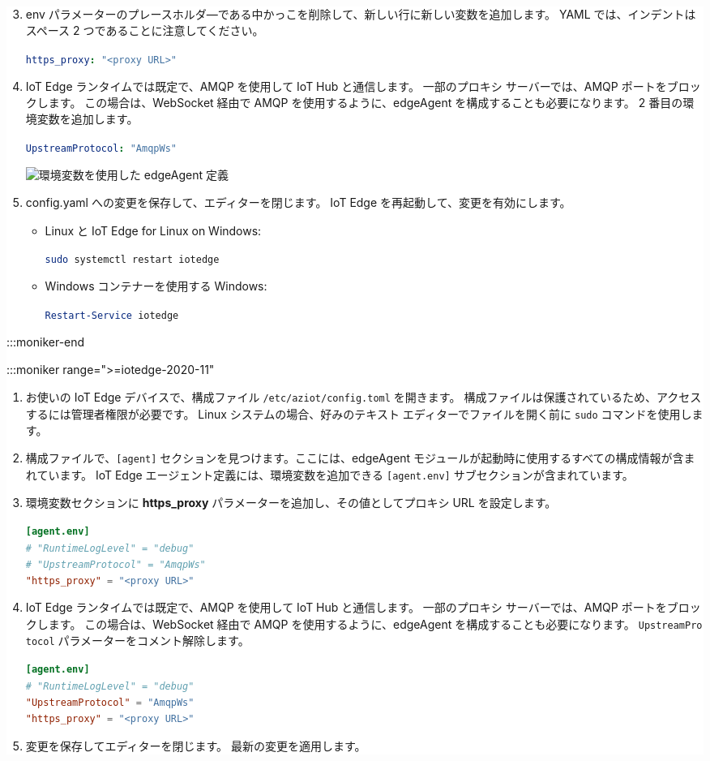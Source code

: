 3. env パラメーターのプレースホルダ―である中かっこを削除して、新しい行に新しい変数を追加します。 YAML では、インデントはスペース 2 つであることに注意してください。

   ```yaml
   https_proxy: "<proxy URL>"
   ```

4. IoT Edge ランタイムでは既定で、AMQP を使用して IoT Hub と通信します。 一部のプロキシ サーバーでは、AMQP ポートをブロックします。 この場合は、WebSocket 経由で AMQP を使用するように、edgeAgent を構成することも必要になります。 2 番目の環境変数を追加します。

   ```yaml
   UpstreamProtocol: "AmqpWs"
   ```

   ![環境変数を使用した edgeAgent 定義](./media/how-to-configure-proxy-support/edgeagent-edited.png)

5. config.yaml への変更を保存して、エディターを閉じます。 IoT Edge を再起動して、変更を有効にします。

   * Linux と IoT Edge for Linux on Windows:

      ```bash
      sudo systemctl restart iotedge
      ```

   * Windows コンテナーを使用する Windows:

      ```powershell
      Restart-Service iotedge
      ```

:::moniker-end



:::moniker range=">=iotedge-2020-11"

1. お使いの IoT Edge デバイスで、構成ファイル `/etc/aziot/config.toml` を開きます。 構成ファイルは保護されているため、アクセスするには管理者権限が必要です。 Linux システムの場合、好みのテキスト エディターでファイルを開く前に `sudo` コマンドを使用します。

2. 構成ファイルで、`[agent]` セクションを見つけます。ここには、edgeAgent モジュールが起動時に使用するすべての構成情報が含まれています。 IoT Edge エージェント定義には、環境変数を追加できる `[agent.env]` サブセクションが含まれています。

3. 環境変数セクションに **https_proxy** パラメーターを追加し、その値としてプロキシ URL を設定します。

   ```toml
   [agent.env]
   # "RuntimeLogLevel" = "debug"
   # "UpstreamProtocol" = "AmqpWs"
   "https_proxy" = "<proxy URL>"
   ```

4. IoT Edge ランタイムでは既定で、AMQP を使用して IoT Hub と通信します。 一部のプロキシ サーバーでは、AMQP ポートをブロックします。 この場合は、WebSocket 経由で AMQP を使用するように、edgeAgent を構成することも必要になります。 `UpstreamProtocol` パラメーターをコメント解除します。

   ```toml
   [agent.env]
   # "RuntimeLogLevel" = "debug"
   "UpstreamProtocol" = "AmqpWs"
   "https_proxy" = "<proxy URL>"
   ```

5. 変更を保存してエディターを閉じます。 最新の変更を適用します。
